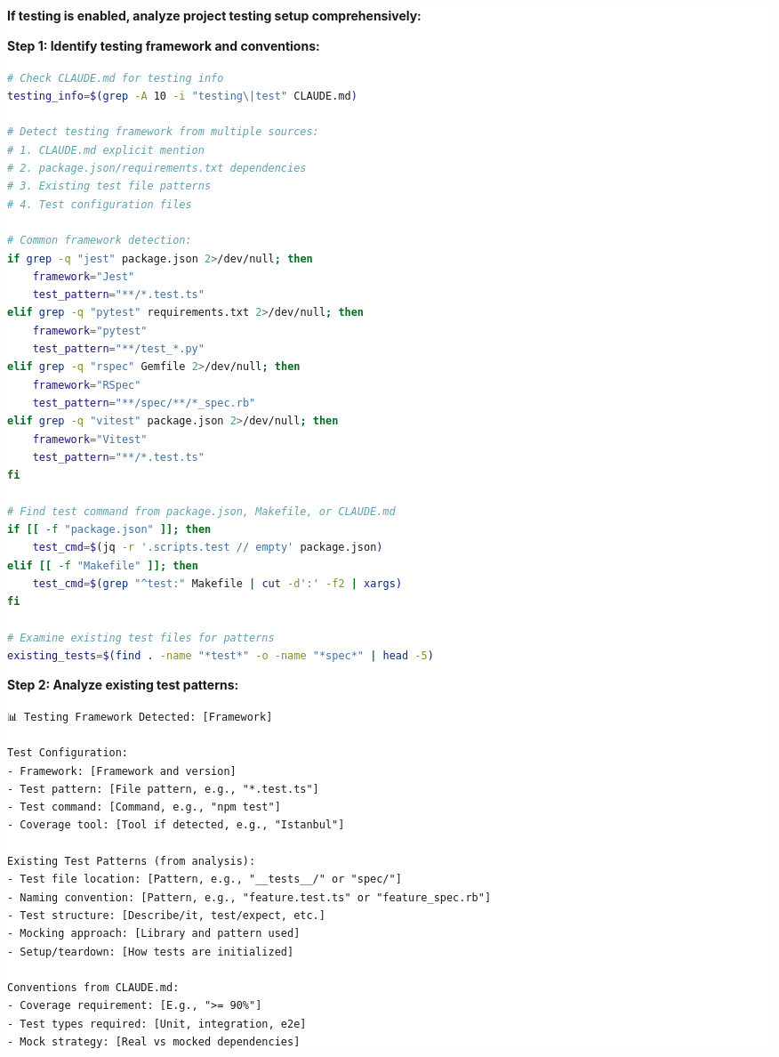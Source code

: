 **If testing is enabled, analyze project testing setup comprehensively:**

**Step 1: Identify testing framework and conventions:**
```bash
# Check CLAUDE.md for testing info
testing_info=$(grep -A 10 -i "testing\|test" CLAUDE.md)

# Detect testing framework from multiple sources:
# 1. CLAUDE.md explicit mention
# 2. package.json/requirements.txt dependencies
# 3. Existing test file patterns
# 4. Test configuration files

# Common framework detection:
if grep -q "jest" package.json 2>/dev/null; then
    framework="Jest"
    test_pattern="**/*.test.ts"
elif grep -q "pytest" requirements.txt 2>/dev/null; then
    framework="pytest"
    test_pattern="**/test_*.py"
elif grep -q "rspec" Gemfile 2>/dev/null; then
    framework="RSpec"
    test_pattern="**/spec/**/*_spec.rb"
elif grep -q "vitest" package.json 2>/dev/null; then
    framework="Vitest"
    test_pattern="**/*.test.ts"
fi

# Find test command from package.json, Makefile, or CLAUDE.md
if [[ -f "package.json" ]]; then
    test_cmd=$(jq -r '.scripts.test // empty' package.json)
elif [[ -f "Makefile" ]]; then
    test_cmd=$(grep "^test:" Makefile | cut -d':' -f2 | xargs)
fi

# Examine existing test files for patterns
existing_tests=$(find . -name "*test*" -o -name "*spec*" | head -5)
```

**Step 2: Analyze existing test patterns:**
```
📊 Testing Framework Detected: [Framework]

Test Configuration:
- Framework: [Framework and version]
- Test pattern: [File pattern, e.g., "*.test.ts"]
- Test command: [Command, e.g., "npm test"]
- Coverage tool: [Tool if detected, e.g., "Istanbul"]

Existing Test Patterns (from analysis):
- Test file location: [Pattern, e.g., "__tests__/" or "spec/"]
- Naming convention: [Pattern, e.g., "feature.test.ts" or "feature_spec.rb"]
- Test structure: [Describe/it, test/expect, etc.]
- Mocking approach: [Library and pattern used]
- Setup/teardown: [How tests are initialized]

Conventions from CLAUDE.md:
- Coverage requirement: [E.g., ">= 90%"]
- Test types required: [Unit, integration, e2e]
- Mock strategy: [Real vs mocked dependencies]
```
